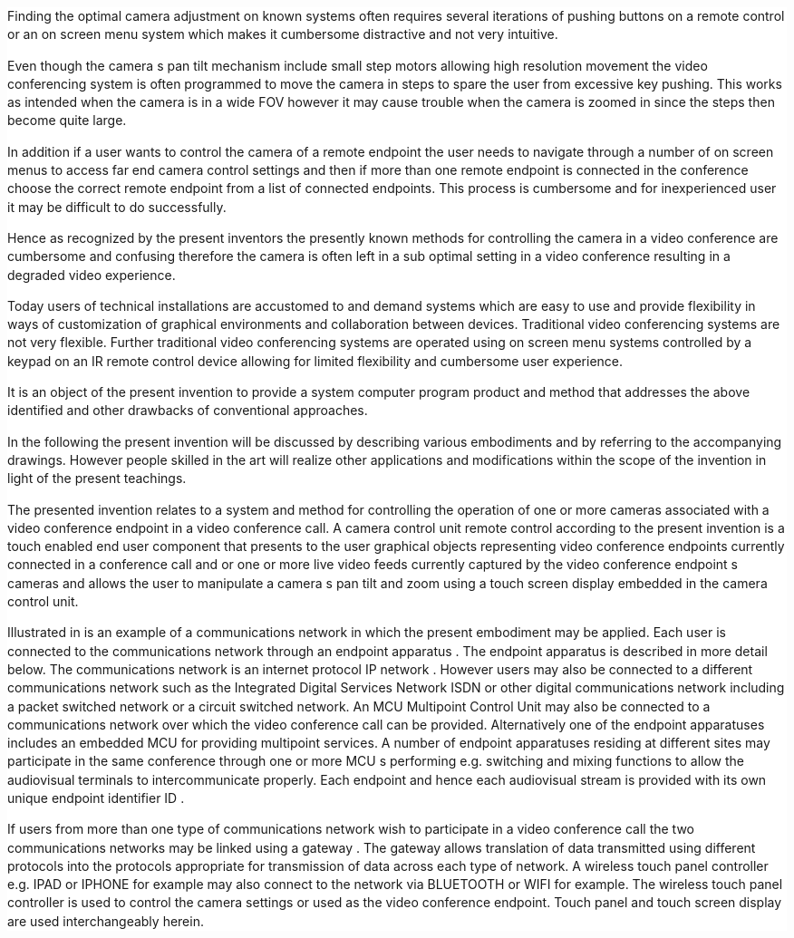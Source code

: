 Finding the optimal camera adjustment on known systems often requires several iterations of pushing buttons on a remote control or an on screen menu system which makes it cumbersome distractive and not very intuitive.

Even though the camera s pan tilt mechanism include small step motors allowing high resolution movement the video conferencing system is often programmed to move the camera in steps to spare the user from excessive key pushing. This works as intended when the camera is in a wide FOV however it may cause trouble when the camera is zoomed in since the steps then become quite large.

In addition if a user wants to control the camera of a remote endpoint the user needs to navigate through a number of on screen menus to access far end camera control settings and then if more than one remote endpoint is connected in the conference choose the correct remote endpoint from a list of connected endpoints. This process is cumbersome and for inexperienced user it may be difficult to do successfully.

Hence as recognized by the present inventors the presently known methods for controlling the camera in a video conference are cumbersome and confusing therefore the camera is often left in a sub optimal setting in a video conference resulting in a degraded video experience.

Today users of technical installations are accustomed to and demand systems which are easy to use and provide flexibility in ways of customization of graphical environments and collaboration between devices. Traditional video conferencing systems are not very flexible. Further traditional video conferencing systems are operated using on screen menu systems controlled by a keypad on an IR remote control device allowing for limited flexibility and cumbersome user experience.

It is an object of the present invention to provide a system computer program product and method that addresses the above identified and other drawbacks of conventional approaches.

In the following the present invention will be discussed by describing various embodiments and by referring to the accompanying drawings. However people skilled in the art will realize other applications and modifications within the scope of the invention in light of the present teachings.

The presented invention relates to a system and method for controlling the operation of one or more cameras associated with a video conference endpoint in a video conference call. A camera control unit remote control according to the present invention is a touch enabled end user component that presents to the user graphical objects representing video conference endpoints currently connected in a conference call and or one or more live video feeds currently captured by the video conference endpoint s cameras and allows the user to manipulate a camera s pan tilt and zoom using a touch screen display embedded in the camera control unit.

Illustrated in is an example of a communications network in which the present embodiment may be applied. Each user is connected to the communications network through an endpoint apparatus . The endpoint apparatus is described in more detail below. The communications network is an internet protocol IP network . However users may also be connected to a different communications network such as the Integrated Digital Services Network ISDN or other digital communications network including a packet switched network or a circuit switched network. An MCU Multipoint Control Unit may also be connected to a communications network over which the video conference call can be provided. Alternatively one of the endpoint apparatuses includes an embedded MCU for providing multipoint services. A number of endpoint apparatuses residing at different sites may participate in the same conference through one or more MCU s performing e.g. switching and mixing functions to allow the audiovisual terminals to intercommunicate properly. Each endpoint and hence each audiovisual stream is provided with its own unique endpoint identifier ID .

If users from more than one type of communications network wish to participate in a video conference call the two communications networks may be linked using a gateway . The gateway allows translation of data transmitted using different protocols into the protocols appropriate for transmission of data across each type of network. A wireless touch panel controller e.g. IPAD or IPHONE for example may also connect to the network via BLUETOOTH or WIFI for example. The wireless touch panel controller is used to control the camera settings or used as the video conference endpoint. Touch panel and touch screen display are used interchangeably herein.
